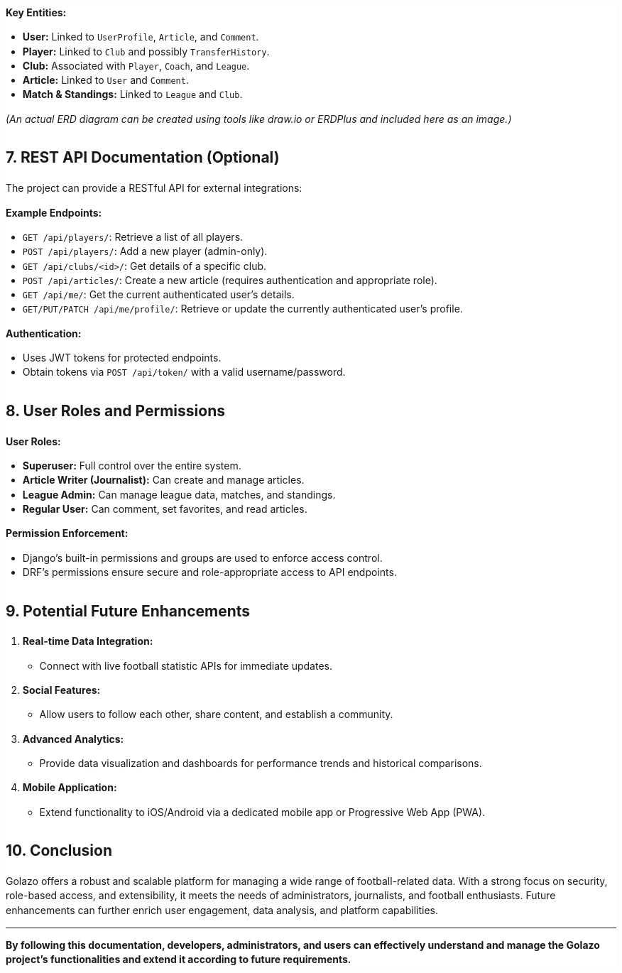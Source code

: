 **Key Entities:**
- **User:** Linked to `UserProfile`, `Article`, and `Comment`.
- **Player:** Linked to `Club` and possibly `TransferHistory`.
- **Club:** Associated with `Player`, `Coach`, and `League`.
- **Article:** Linked to `User` and `Comment`.
- **Match & Standings:** Linked to `League` and `Club`.

*(An actual ERD diagram can be created using tools like draw.io or ERDPlus and included here as an image.)*

## 7. REST API Documentation (Optional)
The project can provide a RESTful API for external integrations:

**Example Endpoints:**
- `GET /api/players/`: Retrieve a list of all players.
- `POST /api/players/`: Add a new player (admin-only).
- `GET /api/clubs/<id>/`: Get details of a specific club.
- `POST /api/articles/`: Create a new article (requires authentication and appropriate role).
- `GET /api/me/`: Get the current authenticated user’s details.
- `GET/PUT/PATCH /api/me/profile/`: Retrieve or update the currently authenticated user’s profile.

**Authentication:**
- Uses JWT tokens for protected endpoints.
- Obtain tokens via `POST /api/token/` with a valid username/password.

## 8. User Roles and Permissions
**User Roles:**
- **Superuser:** Full control over the entire system.
- **Article Writer (Journalist):** Can create and manage articles.
- **League Admin:** Can manage league data, matches, and standings.
- **Regular User:** Can comment, set favorites, and read articles.

**Permission Enforcement:**
- Django’s built-in permissions and groups are used to enforce access control.
- DRF’s permissions ensure secure and role-appropriate access to API endpoints.

## 9. Potential Future Enhancements
1. **Real-time Data Integration:**
   - Connect with live football statistic APIs for immediate updates.

2. **Social Features:**
   - Allow users to follow each other, share content, and establish a community.

3. **Advanced Analytics:**
   - Provide data visualization and dashboards for performance trends and historical comparisons.

4. **Mobile Application:**
   - Extend functionality to iOS/Android via a dedicated mobile app or Progressive Web App (PWA).

## 10. Conclusion
Golazo offers a robust and scalable platform for managing a wide range of football-related data. With a strong focus on security, role-based access, and extensibility, it meets the needs of administrators, journalists, and football enthusiasts. Future enhancements can further enrich user engagement, data analysis, and platform capabilities.

---

**By following this documentation, developers, administrators, and users can effectively understand and manage the Golazo project’s functionalities and extend it according to future requirements.**